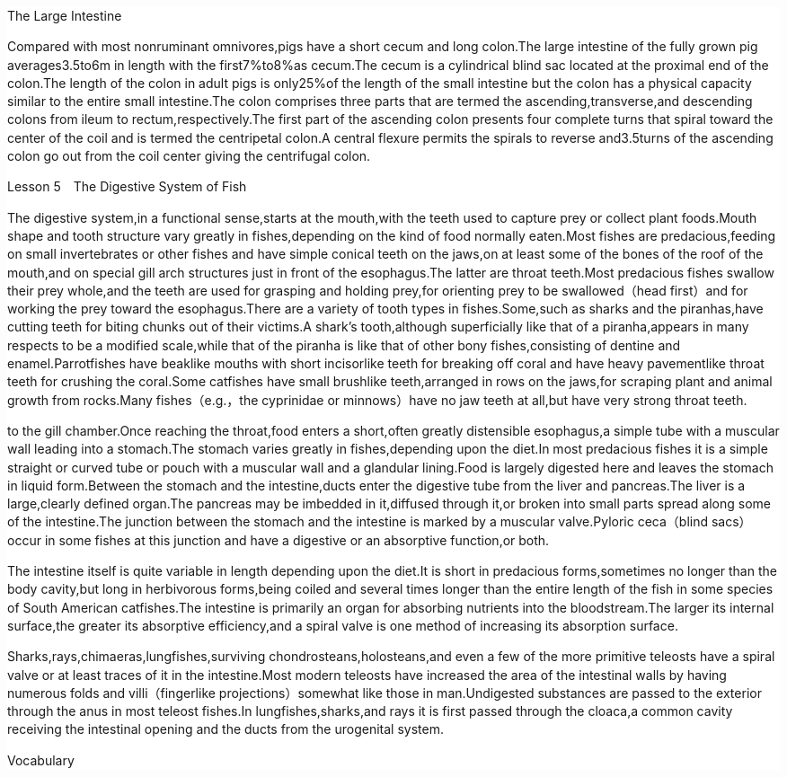 The Large Intestine

Compared with most nonruminant omnivores,pigs have a short cecum and long colon.The large intestine of the fully grown pig averages3.5to6m in length with the first7%to8%as cecum.The cecum is a cylindrical blind sac located at the proximal end of the colon.The length of the colon in adult pigs is only25%of the length of the small intestine but the colon has a physical capacity similar to the entire small intestine.The colon comprises three parts that are termed the ascending,transverse,and descending colons from ileum to rectum,respectively.The first part of the ascending colon presents four complete turns that spiral toward the center of the coil and is termed the centripetal colon.A central flexure permits the spirals to reverse and3.5turns of the ascending colon go out from the coil center giving the centrifugal colon.

Lesson 5　The Digestive System of Fish

The digestive system,in a functional sense,starts at the mouth,with the teeth used to capture prey or collect plant foods.Mouth shape and tooth structure vary greatly in fishes,depending on the kind of food normally eaten.Most fishes are predacious,feeding on small invertebrates or other fishes and have simple conical teeth on the jaws,on at least some of the bones of the roof of the mouth,and on special gill arch structures just in front of the esophagus.The latter are throat teeth.Most predacious fishes swallow their prey whole,and the teeth are used for grasping and holding prey,for orienting prey to be swallowed（head first）and for working the prey toward the esophagus.There are a variety of tooth types in fishes.Some,such as sharks and the piranhas,have cutting teeth for biting chunks out of their victims.A shark’s tooth,although superficially like that of a piranha,appears in many respects to be a modified scale,while that of the piranha is like that of other bony fishes,consisting of dentine and enamel.Parrotfishes have beaklike mouths with short incisorlike teeth for breaking off coral and have heavy pavementlike throat teeth for crushing the coral.Some catfishes have small brushlike teeth,arranged in rows on the jaws,for scraping plant and animal growth from rocks.Many fishes（e.g.，the cyprinidae or minnows）have no jaw teeth at all,but have very strong throat teeth.

to the gill chamber.Once reaching the throat,food enters a short,often greatly distensible esophagus,a simple tube with a muscular wall leading into a stomach.The stomach varies greatly in fishes,depending upon the diet.In most predacious fishes it is a simple straight or curved tube or pouch with a muscular wall and a glandular lining.Food is largely digested here and leaves the stomach in liquid form.Between the stomach and the intestine,ducts enter the digestive tube from the liver and pancreas.The liver is a large,clearly defined organ.The pancreas may be imbedded in it,diffused through it,or broken into small parts spread along some of the intestine.The junction between the stomach and the intestine is marked by a muscular valve.Pyloric ceca（blind sacs）occur in some fishes at this junction and have a digestive or an absorptive function,or both.

The intestine itself is quite variable in length depending upon the diet.It is short in predacious forms,sometimes no longer than the body cavity,but long in herbivorous forms,being coiled and several times longer than the entire length of the fish in some species of South American catfishes.The intestine is primarily an organ for absorbing nutrients into the bloodstream.The larger its internal surface,the greater its absorptive efficiency,and a spiral valve is one method of increasing its absorption surface.

Sharks,rays,chimaeras,lungfishes,surviving chondrosteans,holosteans,and even a few of the more primitive teleosts have a spiral valve or at least traces of it in the intestine.Most modern teleosts have increased the area of the intestinal walls by having numerous folds and villi（fingerlike projections）somewhat like those in man.Undigested substances are passed to the exterior through the anus in most teleost fishes.In lungfishes,sharks,and rays it is first passed through the cloaca,a common cavity receiving the intestinal opening and the ducts from the urogenital system.

Vocabulary
